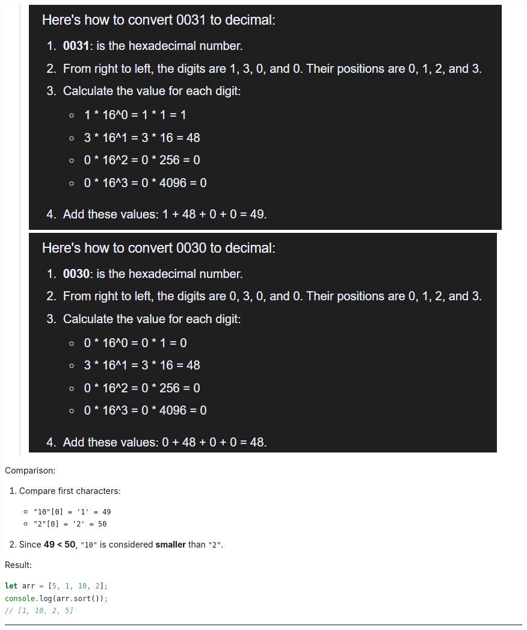> ![alt text](image-216.png)
> ![alt text](image-217.png)

Comparison:

1. Compare first characters:

   * `"10"[0] = '1' = 49`
   * `"2"[0] = '2' = 50`

2. Since **49 < 50**, `"10"` is considered **smaller** than `"2"`.

Result:

```js
let arr = [5, 1, 10, 2];
console.log(arr.sort()); 
// [1, 10, 2, 5]
```

---